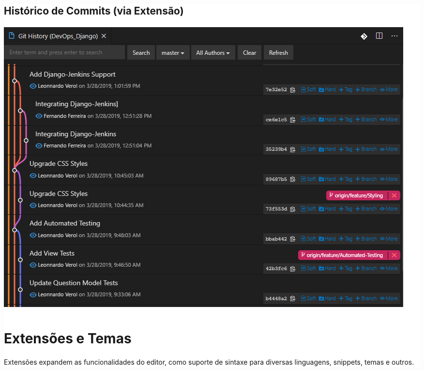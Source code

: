 ## Histórico de Commits (via Extensão)

![images/Untitled%2026.png](images/Untitled%2026.png)


# Extensões e Temas

Extensões expandem as funcionalidades do editor, como suporte de sintaxe para diversas linguagens, snippets, temas e outros.
